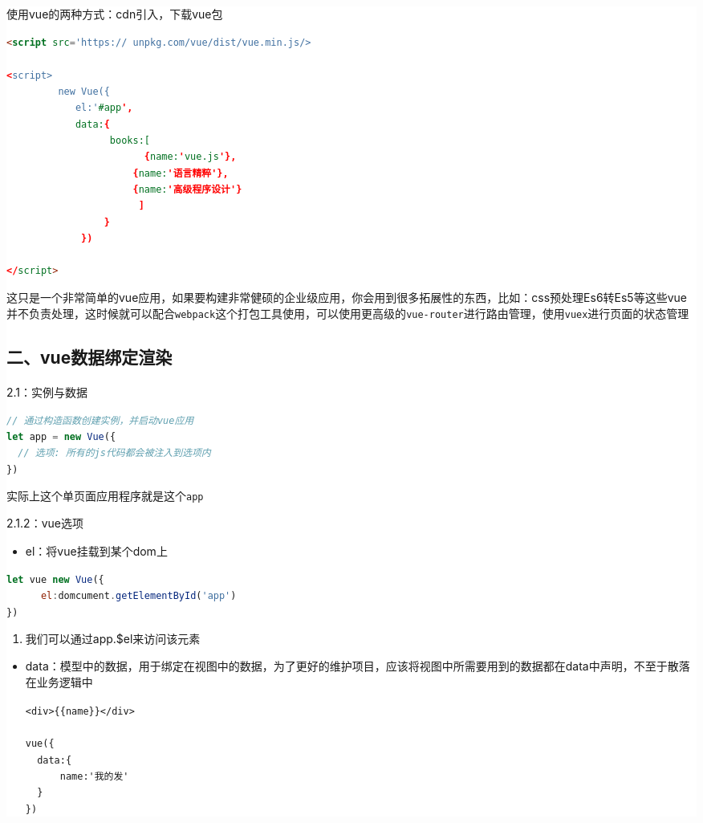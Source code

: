 使用vue的两种方式：cdn引入，下载vue包

```html
<script src='https:// unpkg.com/vue/dist/vue.min.js/>
             
<script>
         new Vue({
            el:'#app',
            data:{
                  books:[
                     	{name:'vue.js'},
                      {name:'语言精粹'},
                      {name:'高级程序设计'}               
                       ]                           
                 }                   
             })    
             
</script>
```

这只是一个非常简单的vue应用，如果要构建非常健硕的企业级应用，你会用到很多拓展性的东西，比如：css预处理Es6转Es5等这些vue并不负责处理，这时候就可以配合`webpack`这个打包工具使用，可以使用更高级的`vue-router`进行路由管理，使用`vuex`进行页面的状态管理

## 二、vue数据绑定渲染

2.1：实例与数据

```js
// 通过构造函数创建实例，并启动vue应用
let app = new Vue({
  // 选项: 所有的js代码都会被注入到选项内
})


```

实际上这个单页面应用程序就是这个`app`

2.1.2：vue选项

*  el：将vue挂载到某个dom上

  ```js
  let vue new Vue({
    	el:domcument.getElementById('app')
  })
  ```

  1. 我们可以通过app.$el来访问该元素

* data：模型中的数据，用于绑定在视图中的数据，为了更好的维护项目，应该将视图中所需要用到的数据都在data中声明，不至于散落在业务逻辑中

  ```vue
  <div>{{name}}</div>  
  
  vue({
  	data:{
  		name:'我的发'
  	}
  })
  ```
